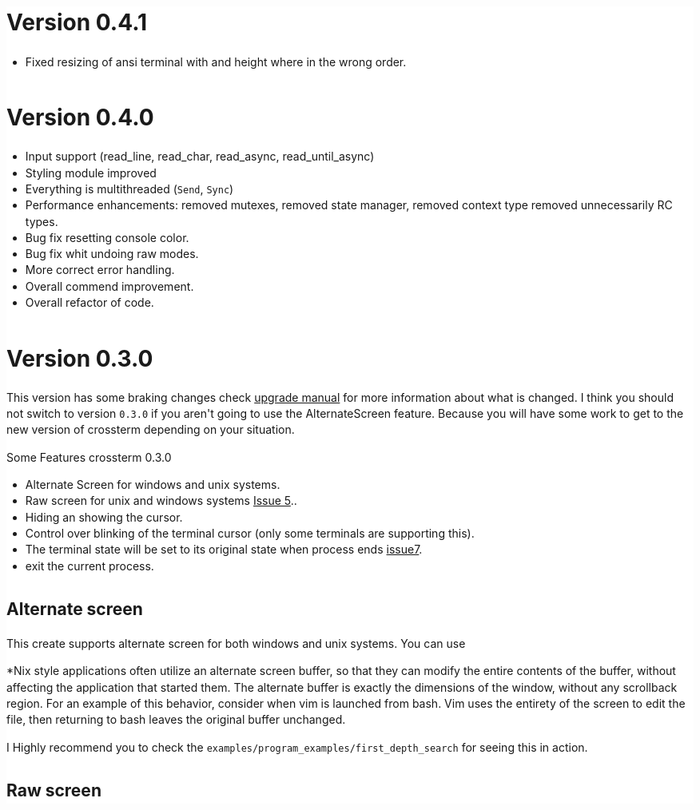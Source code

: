 # Version 0.4.1

- Fixed resizing of ansi terminal with and height where in the wrong order.

# Version 0.4.0

- Input support (read_line, read_char, read_async, read_until_async)
- Styling module improved
- Everything is multithreaded (`Send`, `Sync`)
- Performance enhancements: removed mutexes, removed state manager, removed context type removed unnecessarily RC types.
- Bug fix resetting console color.
- Bug fix whit undoing raw modes.
- More correct error handling.
- Overall commend improvement.
- Overall refactor of code.

# Version 0.3.0

This version has some braking changes check [upgrade manual](UPGRADE%20Manual.md) for more information about what is changed.
I think you should not switch to version `0.3.0` if you aren't going to use the AlternateScreen feature.
Because you will have some work to get to the new version of crossterm depending on your situation.

Some Features crossterm 0.3.0
- Alternate Screen for windows and unix systems.
- Raw screen for unix and windows systems [Issue 5](https://github.com/crossterm-rs/crossterm/issues/5)..
- Hiding an showing the cursor.
- Control over blinking of the terminal cursor (only some terminals are supporting this).
- The terminal state will be set to its original state when process ends [issue7](https://github.com/crossterm-rs/crossterm/issues/7).
- exit the current process.

## Alternate screen

This create supports alternate screen for both windows and unix systems. You can use

*Nix style applications often utilize an alternate screen buffer, so that they can modify the entire contents of the buffer, without affecting the application that started them.
The alternate buffer is exactly the dimensions of the window, without any scrollback region.
For an example of this behavior, consider when vim is launched from bash.
Vim uses the entirety of the screen to edit the file, then returning to bash leaves the original buffer unchanged.

I Highly recommend you to check the `examples/program_examples/first_depth_search` for seeing this in action.

## Raw screen

